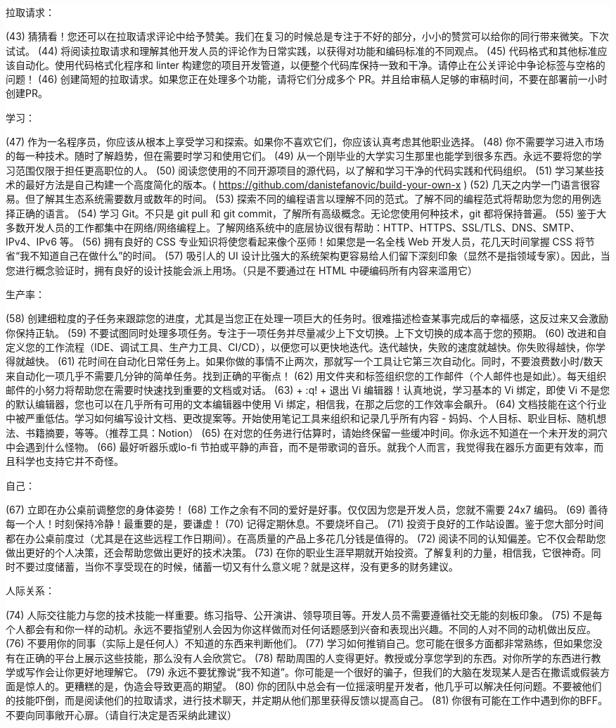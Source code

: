 
拉取请求：

(43) 猜猜看！您还可以在拉取请求评论中给予赞美。我们在复习的时候总是专注于不好的部分，小小的赞赏可以给你的同行带来微笑。下次试试。
(44) 将阅读拉取请求和理解其他开发人员的评论作为日常实践，以获得对功能和编码标准的不同观点。
(45) 代码格式和其他标准应该自动化。使用代码格式化程序和 linter 构建您的项目开发管道，以便整个代码库保持一致和干净。请停止在公关评论中争论标签与空格的问题！
(46) 创建简短的拉取请求。如果您正在处理多个功能，请将它们分成多个 PR。并且给审稿人足够的审稿时间，不要在部署前一小时创建PR。
 

学习：

(47) 作为一名程序员，你应该从根本上享受学习和探索。如果你不喜欢它们，你应该认真考虑其他职业选择。
(48) 你不需要学习进入市场的每一种技术。随时了解趋势，但在需要时学习和使用它们。
(49) 从一个刚毕业的大学实习生那里也能学到很多东西。永远不要将您的学习范围仅限于担任更高职位的人。
(50) 阅读您使用的不同开源项目的源代码，以了解和学习干净的代码实践和代码组织。
(51) 学习某些技术的最好方法是自己构建一个高度简化的版本。( https://github.com/danistefanovic/build-your-own-x )
(52) 几天之内学一门语言很容易。但了解其生态系统需要数月或数年的时间。
(53) 探索不同的编程语言以理解不同的范式。了解不同的编程范式将帮助您为您的用例选择正确的语言。
(54) 学习 Git。不只是 git pull 和 git commit，了解所有高级概念。无论您使用何种技术，git 都将保持普遍。
(55) 鉴于大多数开发人员的工作都集中在网络/网络编程上。了解网络系统中的底层协议很有帮助：HTTP、HTTPS、SSL/TLS、DNS、SMTP、IPv4、IPv6 等。
(56) 拥有良好的 CSS 专业知识将使您看起来像个巫师！如果您是一名全栈 Web 开发人员，花几天时间掌握 CSS 将节省“我不知道自己在做什么”的时间。
(57) 吸引人的 UI 设计比强大的系统架构更容易给人们留下深刻印象（显然不是指领域专家）。因此，当您进行概念验证时，拥有良好的设计技能会派上用场。（只是不要通过在 HTML 中硬编码所有内容来滥用它）
 

生产率：

(58) 创建细粒度的子任务来跟踪您的进度，尤其是当您正在处理一项巨大的任务时。很难描述检查某事完成后的幸福感，这反过来又会激励你保持正轨。
(59) 不要试图同时处理多项任务。专注于一项任务并尽量减少上下文切换。上下文切换的成本高于您的预期。
(60) 改进和自定义您的工作流程（IDE、调试工具、生产力工具、CI/CD），以便您可以更快地迭代。迭代越快，失败的速度就越快。你失败得越快，你学得就越快。
(61) 花时间在自动化日常任务上。如果你做的事情不止两次，那就写一个工具让它第三次自动化。同时，不要浪费数小时/数天来自动化一项几乎不需要几分钟的简单任务。找到正确的平衡点！
(62) 用文件夹和标签组织您的工作邮件（个人邮件也是如此）。每天组织邮件的小努力将帮助您在需要时快速找到重要的文档或对话。
(63) <Esc> + :q! + 退出 Vi 编辑器！认真地说，学习基本的 Vi 绑定，即使 Vi 不是您的默认编辑器，您也可以在几乎所有可用的文本编辑器中使用 Vi 绑定，相信我，在那之后您的工作效率会飙升。
(64) 文档技能在这个行业中被严重低估。学习如何编写设计文档、更改提案等。开始使用笔记工具来组织和记录几乎所有内容 - 妈妈、个人目标、职业目标、随机想法、书籍摘要，等等。（推荐工具：Notion）
(65) 在对您的任务进行估算时，请始终保留一些缓冲时间。你永远不知道在一个未开发的洞穴中会遇到什么怪物。
(66) 最好听器乐或lo-fi 节拍或平静的声音，而不是带歌词的音乐。就我个人而言，我觉得我在器乐方面更有效率，而且科学也支持它并不奇怪。
 

自己：

(67) 立即在办公桌前调整您的身体姿势！
(68) 工作之余有不同的爱好是好事。仅仅因为您是开发人员，您就不需要 24x7 编码。
(69) 善待每一个人！时刻保持冷静！最重要的是，要谦虚！
(70) 记得定期休息。不要烧坏自己。
(71) 投资于良好的工作站设置。鉴于您大部分时间都在办公桌前度过（尤其是在这些远程工作日期间）。在高质量的产品上多花几分钱是值得的。
(72) 阅读不同的认知偏差。它不仅会帮助您做出更好的个人决策，还会帮助您做出更好的技术决策。
(73) 在你的职业生涯早期就开始投资。了解复利的力量，相信我，它很神奇。同时不要过度储蓄，当你不享受现在的时候，储蓄一切又有什么意义呢？就是这样，没有更多的财务建议。
 

人际关系：

(74) 人际交往能力与您的技术技能一样重要。练习指导、公开演讲、领导项目等。开发人员不需要遵循社交无能的刻板印象。
(75) 不是每个人都会有和你一样的动机。永远不要指望别人会因为你这样做而对任何话题感到兴奋和表现出兴趣。不同的人对不同的动机做出反应。
(76) 不要用你的同事（实际上是任何人）不知道的东西来判断他们。
(77) 学习如何推销自己。您可能在很多方面都非常熟练，但如果您没有在正确的平台上展示这些技能，那么没有人会欣赏它。
(78) 帮助周围的人变得更好。教授或分享您学到的东西。对你所学的东西进行教学或写作会让你更好地理解它。
(79) 永远不要犹豫说“我不知道”。你可能是一个很好的骗子，但我们的大脑在发现某人是否在撒谎或假装方面是惊人的。更糟糕的是，伪造会导致更高的期望。
(80) 你的团队中总会有一位摇滚明星开发者，他几乎可以解决任何问题。不要被他们的技能吓倒，而是阅读他们的拉取请求，进行技术聊天，并定期从他们那里获得反馈以提高自己。
(81) 你很有可能在工作中遇到你的BFF。不要向同事敞开心扉。（请自行决定是否采纳此建议）
 